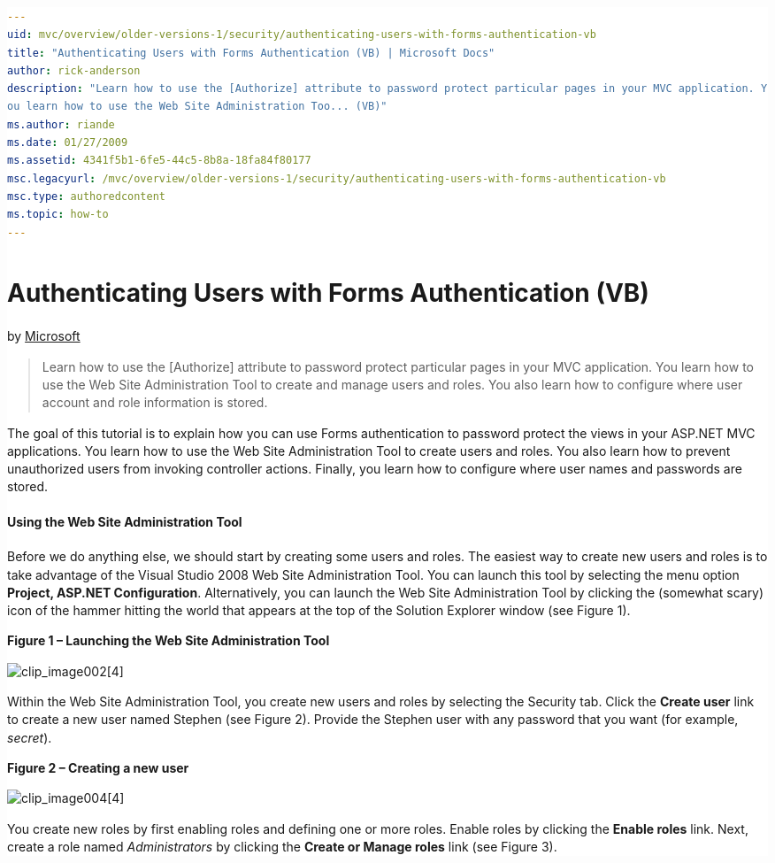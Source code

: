 ```yaml
---
uid: mvc/overview/older-versions-1/security/authenticating-users-with-forms-authentication-vb
title: "Authenticating Users with Forms Authentication (VB) | Microsoft Docs"
author: rick-anderson
description: "Learn how to use the [Authorize] attribute to password protect particular pages in your MVC application. You learn how to use the Web Site Administration Too... (VB)"
ms.author: riande
ms.date: 01/27/2009
ms.assetid: 4341f5b1-6fe5-44c5-8b8a-18fa84f80177
msc.legacyurl: /mvc/overview/older-versions-1/security/authenticating-users-with-forms-authentication-vb
msc.type: authoredcontent
ms.topic: how-to
---
```

# Authenticating Users with Forms Authentication (VB)

by [Microsoft](https://github.com/microsoft)

> Learn how to use the [Authorize] attribute to password protect particular pages in your MVC application. You learn how to use the Web Site Administration Tool to create and manage users and roles. You also learn how to configure where user account and role information is stored.

The goal of this tutorial is to explain how you can use Forms authentication to password protect the views in your ASP.NET MVC applications. You learn how to use the Web Site Administration Tool to create users and roles. You also learn how to prevent unauthorized users from invoking controller actions. Finally, you learn how to configure where user names and passwords are stored.

#### Using the Web Site Administration Tool

Before we do anything else, we should start by creating some users and roles. The easiest way to create new users and roles is to take advantage of the Visual Studio 2008 Web Site Administration Tool. You can launch this tool by selecting the menu option **Project, ASP.NET Configuration**. Alternatively, you can launch the Web Site Administration Tool by clicking the (somewhat scary) icon of the hammer hitting the world that appears at the top of the Solution Explorer window (see Figure 1).

**Figure 1 – Launching the Web Site Administration Tool**

![clip_image002[4]](authenticating-users-with-forms-authentication-vb/_static/image1.jpg)

Within the Web Site Administration Tool, you create new users and roles by selecting the Security tab. Click the **Create user** link to create a new user named Stephen (see Figure 2). Provide the Stephen user with any password that you want (for example, *secret*).

**Figure 2 – Creating a new user**

![clip_image004[4]](authenticating-users-with-forms-authentication-vb/_static/image2.jpg)

You create new roles by first enabling roles and defining one or more roles. Enable roles by clicking the **Enable roles** link. Next, create a role named *Administrators* by clicking the **Create or Manage roles** link (see Figure 3).
